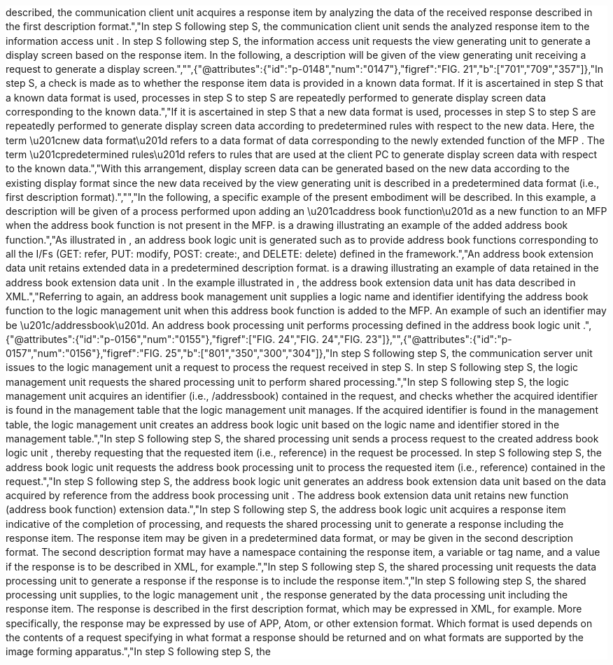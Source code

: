 described, the communication client unit  acquires a response item by analyzing the data of the received response described in the first description format.","In step S following step S, the communication client unit  sends the analyzed response item to the information access unit . In step S following step S, the information access unit  requests the view generating unit  to generate a display screen based on the response item. In the following, a description will be given of the view generating unit  receiving a request to generate a display screen.","<Process by View Generating Unit>",{"@attributes":{"id":"p-0148","num":"0147"},"figref":"FIG. 21","b":["701","709","357"]},"In step S, a check is made as to whether the response item data is provided in a known data format. If it is ascertained in step S that a known data format is used, processes in step S to step S are repeatedly performed to generate display screen data corresponding to the known data.","If it is ascertained in step S that a new data format is used, processes in step S to step S are repeatedly performed to generate display screen data according to predetermined rules with respect to the new data. Here, the term \u201cnew data format\u201d refers to a data format of data corresponding to the newly extended function of the MFP . The term \u201cpredetermined rules\u201d refers to rules that are used at the client PC to generate display screen data with respect to the known data.","With this arrangement, display screen data can be generated based on the new data according to the existing display format since the new data received by the view generating unit  is described in a predetermined data format (i.e., first description format).","<Process Performed Upon Adding Address Book as New Function>","In the following, a specific example of the present embodiment will be described. In this example, a description will be given of a process performed upon adding an \u201caddress book function\u201d as a new function to an MFP when the address book function is not present in the MFP.  is a drawing illustrating an example of the added address book function.","As illustrated in , an address book logic unit  is generated such as to provide address book functions corresponding to all the I\/Fs (GET: refer, PUT: modify, POST: create:, and DELETE: delete) defined in the framework.","An address book extension data unit  retains extended data in a predetermined description format.  is a drawing illustrating an example of data retained in the address book extension data unit . In the example illustrated in , the address book extension data unit  has data described in XML.","Referring to  again, an address book management unit  supplies a logic name and identifier identifying the address book function to the logic management unit  when this address book function is added to the MFP. An example of such an identifier may be \u201c\/addressbook\u201d. An address book processing unit  performs processing defined in the address book logic unit .",{"@attributes":{"id":"p-0156","num":"0155"},"figref":["FIG. 24","FIG. 24","FIG. 23"]},"<Process at MFP upon Referring to Added Address Book>",{"@attributes":{"id":"p-0157","num":"0156"},"figref":"FIG. 25","b":["801","350","300","304"]},"In step S following step S, the communication server unit  issues to the logic management unit  a request to process the request received in step S. In step S following step S, the logic management unit  requests the shared processing unit  to perform shared processing.","In step S following step S, the logic management unit  acquires an identifier (i.e., \/addressbook) contained in the request, and checks whether the acquired identifier is found in the management table that the logic management unit  manages. If the acquired identifier is found in the management table, the logic management unit  creates an address book logic unit  based on the logic name and identifier stored in the management table.","In step S following step S, the shared processing unit  sends a process request to the created address book logic unit , thereby requesting that the requested item (i.e., reference) in the request be processed. In step S following step S, the address book logic unit  requests the address book processing unit  to process the requested item (i.e., reference) contained in the request.","In step S following step S, the address book logic unit  generates an address book extension data unit  based on the data acquired by reference from the address book processing unit . The address book extension data unit  retains new function (address book function) extension data.","In step S following step S, the address book logic unit  acquires a response item indicative of the completion of processing, and requests the shared processing unit  to generate a response including the response item. The response item may be given in a predetermined data format, or may be given in the second description format. The second description format may have a namespace containing the response item, a variable or tag name, and a value if the response is to be described in XML, for example.","In step S following step S, the shared processing unit  requests the data processing unit  to generate a response if the response is to include the response item.","In step S following step S, the shared processing unit  supplies, to the logic management unit , the response generated by the data processing unit  including the response item. The response is described in the first description format, which may be expressed in XML, for example. More specifically, the response may be expressed by use of APP, Atom, or other extension format. Which format is used depends on the contents of a request specifying in what format a response should be returned and on what formats are supported by the image forming apparatus.","In step S following step S, the